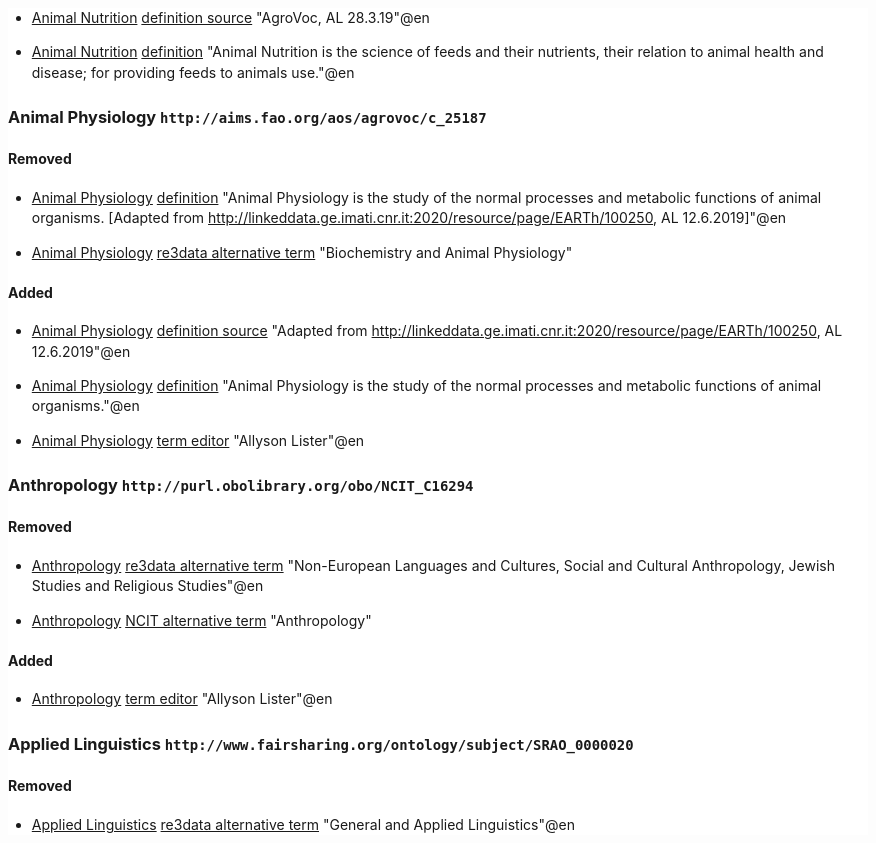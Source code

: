 - [Animal Nutrition](http://aims.fao.org/aos/agrovoc/c_27925) [definition source](http://purl.obolibrary.org/obo/IAO_0000119) "AgroVoc, AL 28.3.19"@en

- [Animal Nutrition](http://aims.fao.org/aos/agrovoc/c_27925) [definition](http://purl.obolibrary.org/obo/IAO_0000115) "Animal Nutrition is the science of feeds and their nutrients, their relation to animal health and disease; for providing feeds to animals use."@en


### Animal Physiology `http://aims.fao.org/aos/agrovoc/c_25187`
#### Removed
- [Animal Physiology](http://aims.fao.org/aos/agrovoc/c_25187) [definition](http://purl.obolibrary.org/obo/IAO_0000115) "Animal Physiology is the study of the normal processes and metabolic functions of animal organisms. [Adapted from http://linkeddata.ge.imati.cnr.it:2020/resource/page/EARTh/100250, AL 12.6.2019]"@en

- [Animal Physiology](http://aims.fao.org/aos/agrovoc/c_25187) [re3data alternative term](http://www.fairsharing.org/ontology/subject/SRAO_0000268) "Biochemistry and Animal Physiology"

#### Added
- [Animal Physiology](http://aims.fao.org/aos/agrovoc/c_25187) [definition source](http://purl.obolibrary.org/obo/IAO_0000119) "Adapted from http://linkeddata.ge.imati.cnr.it:2020/resource/page/EARTh/100250, AL 12.6.2019"@en

- [Animal Physiology](http://aims.fao.org/aos/agrovoc/c_25187) [definition](http://purl.obolibrary.org/obo/IAO_0000115) "Animal Physiology is the study of the normal processes and metabolic functions of animal organisms."@en

- [Animal Physiology](http://aims.fao.org/aos/agrovoc/c_25187) [term editor](http://purl.obolibrary.org/obo/IAO_0000117) "Allyson Lister"@en


### Anthropology `http://purl.obolibrary.org/obo/NCIT_C16294`
#### Removed
- [Anthropology](http://purl.obolibrary.org/obo/NCIT_C16294) [re3data alternative term](http://www.fairsharing.org/ontology/subject/SRAO_0000268) "Non-European Languages and Cultures, Social and Cultural Anthropology, Jewish Studies and Religious Studies"@en

- [Anthropology](http://purl.obolibrary.org/obo/NCIT_C16294) [NCIT alternative term](http://www.fairsharing.org/ontology/subject/SRAO_0000276) "Anthropology"

#### Added
- [Anthropology](http://purl.obolibrary.org/obo/NCIT_C16294) [term editor](http://purl.obolibrary.org/obo/IAO_0000117) "Allyson Lister"@en


### Applied Linguistics `http://www.fairsharing.org/ontology/subject/SRAO_0000020`
#### Removed
- [Applied Linguistics](http://www.fairsharing.org/ontology/subject/SRAO_0000020) [re3data alternative term](http://www.fairsharing.org/ontology/subject/SRAO_0000268) "General and Applied Linguistics"@en
